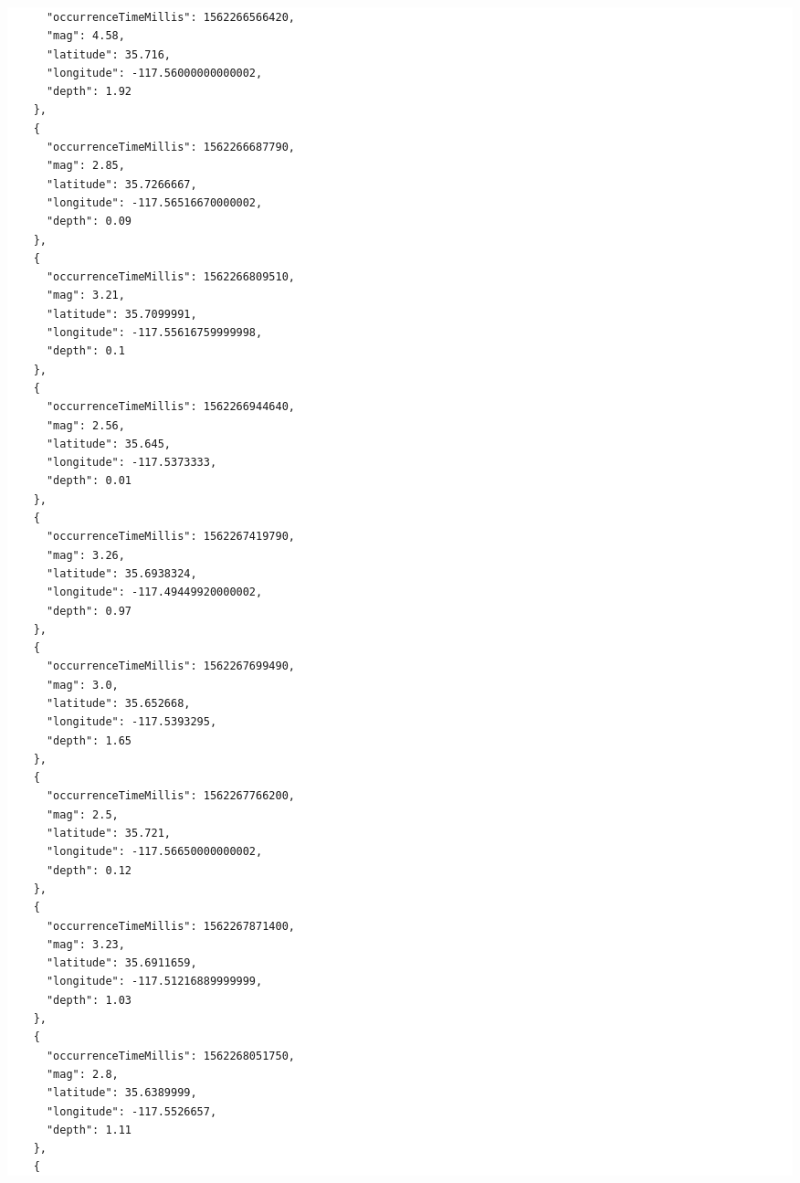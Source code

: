 ```
      "occurrenceTimeMillis": 1562266566420,
      "mag": 4.58,
      "latitude": 35.716,
      "longitude": -117.56000000000002,
      "depth": 1.92
    },
    {
      "occurrenceTimeMillis": 1562266687790,
      "mag": 2.85,
      "latitude": 35.7266667,
      "longitude": -117.56516670000002,
      "depth": 0.09
    },
    {
      "occurrenceTimeMillis": 1562266809510,
      "mag": 3.21,
      "latitude": 35.7099991,
      "longitude": -117.55616759999998,
      "depth": 0.1
    },
    {
      "occurrenceTimeMillis": 1562266944640,
      "mag": 2.56,
      "latitude": 35.645,
      "longitude": -117.5373333,
      "depth": 0.01
    },
    {
      "occurrenceTimeMillis": 1562267419790,
      "mag": 3.26,
      "latitude": 35.6938324,
      "longitude": -117.49449920000002,
      "depth": 0.97
    },
    {
      "occurrenceTimeMillis": 1562267699490,
      "mag": 3.0,
      "latitude": 35.652668,
      "longitude": -117.5393295,
      "depth": 1.65
    },
    {
      "occurrenceTimeMillis": 1562267766200,
      "mag": 2.5,
      "latitude": 35.721,
      "longitude": -117.56650000000002,
      "depth": 0.12
    },
    {
      "occurrenceTimeMillis": 1562267871400,
      "mag": 3.23,
      "latitude": 35.6911659,
      "longitude": -117.51216889999999,
      "depth": 1.03
    },
    {
      "occurrenceTimeMillis": 1562268051750,
      "mag": 2.8,
      "latitude": 35.6389999,
      "longitude": -117.5526657,
      "depth": 1.11
    },
    {
```
